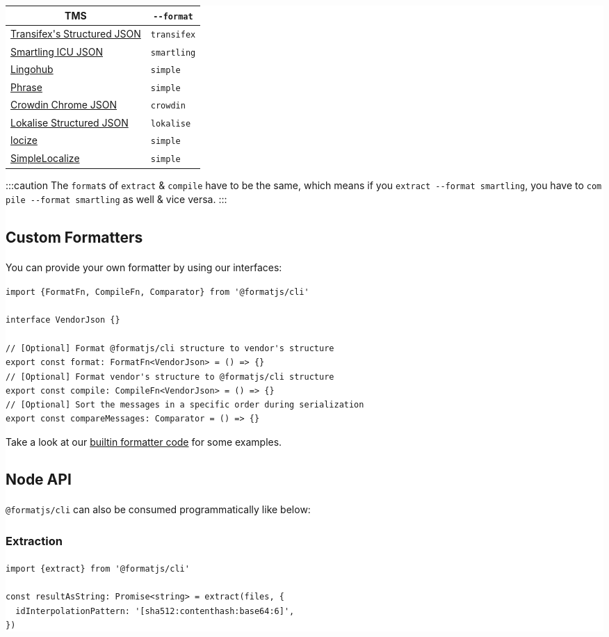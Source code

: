 | TMS                                                                                       | `--format`  |
| ----------------------------------------------------------------------------------------- | ----------- |
| [Transifex's Structured JSON](https://docs.transifex.com/formats/json/structured-json)    | `transifex` |
| [Smartling ICU JSON](https://help.smartling.com/hc/en-us/articles/360008000733-JSON)      | `smartling` |
| [Lingohub](https://lingohub.com/developers/resource-files/json-localization/)             | `simple`    |
| [Phrase](https://help.phrase.com/help/simple-json)                                        | `simple`    |
| [Crowdin Chrome JSON](https://support.crowdin.com/file-formats/chrome-json/)              | `crowdin`   |
| [Lokalise Structured JSON](https://docs.lokalise.com/en/articles/3229161-structured-json) | `lokalise`  |
| [locize](https://docs.locize.com/integration/supported-formats#json-nested)               | `simple`    |
| [SimpleLocalize](https://simplelocalize.io/docs/integrations/format-js-cli/)              | `simple`    |

:::caution
The `format`s of `extract` & `compile` have to be the same, which means if you `extract --format smartling`, you have to `compile --format smartling` as well & vice versa.
:::

## Custom Formatters

You can provide your own formatter by using our interfaces:

```tsx
import {FormatFn, CompileFn, Comparator} from '@formatjs/cli'

interface VendorJson {}

// [Optional] Format @formatjs/cli structure to vendor's structure
export const format: FormatFn<VendorJson> = () => {}
// [Optional] Format vendor's structure to @formatjs/cli structure
export const compile: CompileFn<VendorJson> = () => {}
// [Optional] Sort the messages in a specific order during serialization
export const compareMessages: Comparator = () => {}
```

Take a look at our [builtin formatter code](https://github.com/formatjs/formatjs/tree/main/packages/cli/src/formatters) for some examples.

## Node API

`@formatjs/cli` can also be consumed programmatically like below:

### Extraction

```tsx
import {extract} from '@formatjs/cli'

const resultAsString: Promise<string> = extract(files, {
  idInterpolationPattern: '[sha512:contenthash:base64:6]',
})
```
